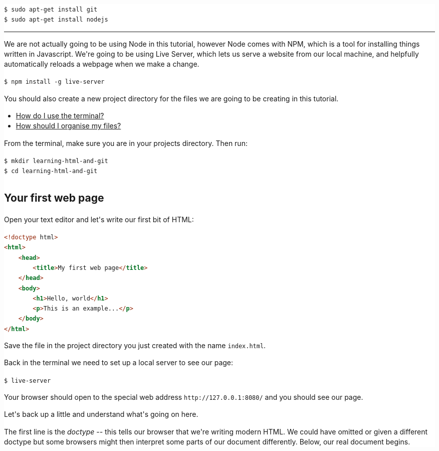     $ sudo apt-get install git
    $ sudo apt-get install nodejs

<hr>

We are not actually going to be using Node in this tutorial, however Node comes with NPM, which is a tool for installing things written in Javascript. We're going to be using Live Server, which lets us serve a website from our local machine, and helpfully automatically reloads a webpage when we make a change.

    $ npm install -g live-server

You should also create a new project directory for the files we are going to be creating in this tutorial.

* [How do I use the terminal?](https://github.com/maxharlow/tutorials/tree/master/getting-started#essentials-of-the-terminal)
* [How should I organise my files?](https://github.com/maxharlow/tutorials/tree/master/getting-started#organising-your-files)

From the terminal, make sure you are in your projects directory. Then run:

    $ mkdir learning-html-and-git
    $ cd learning-html-and-git


Your first web page
-------------------

Open your text editor and let's write our first bit of HTML:

```html
<!doctype html>
<html>
    <head>
        <title>My first web page</title>
    </head>
    <body>
        <h1>Hello, world</h1>
        <p>This is an example...</p>
    </body>
</html>
```

Save the file in the project directory you just created with the name `index.html`.

Back in the terminal we need to set up a local server to see our page:

    $ live-server

Your browser should open to the special web address `http://127.0.0.1:8080/` and you should see our page.

Let's back up a little and understand what's going on here.

The first line is the *doctype* -- this tells our browser that we're writing modern HTML. We could have omitted or given a different doctype but some browsers might then interpret some parts of our document differently. Below, our real document begins.
